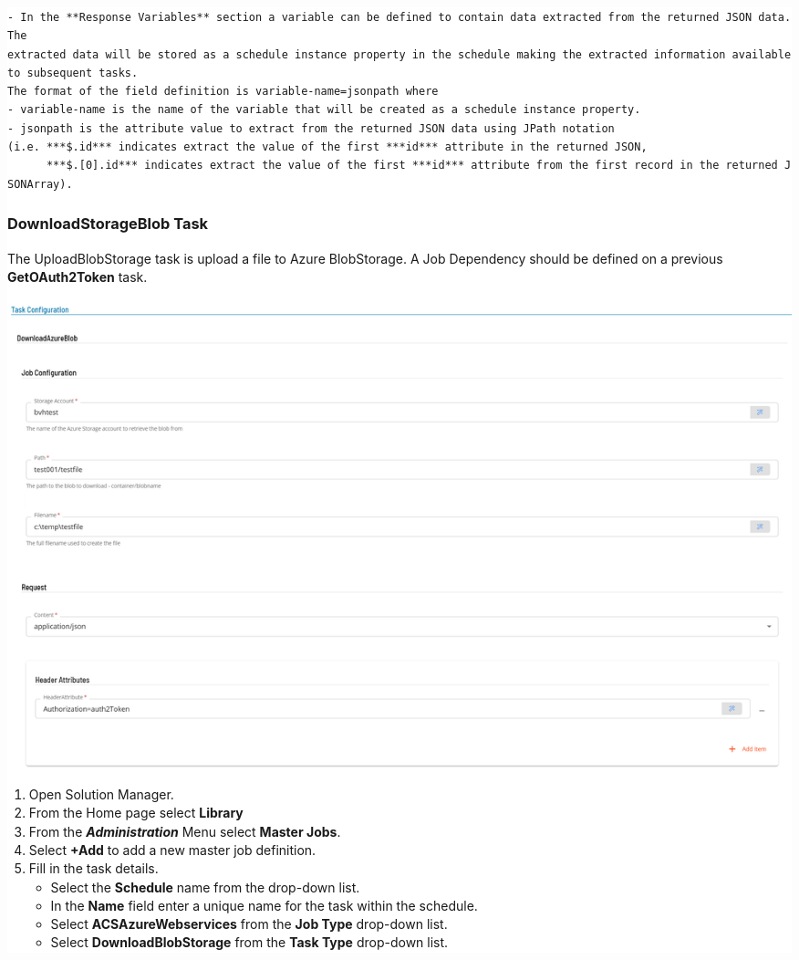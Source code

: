     - In the **Response Variables** section a variable can be defined to contain data extracted from the returned JSON data. The
    extracted data will be stored as a schedule instance property in the schedule making the extracted information available to subsequent tasks. 
    The format of the field definition is variable-name=jsonpath where
    - variable-name is the name of the variable that will be created as a schedule instance property.
    - jsonpath is the attribute value to extract from the returned JSON data using JPath notation 
    (i.e. ***$.id*** indicates extract the value of the first ***id*** attribute in the returned JSON,
          ***$.[0].id*** indicates extract the value of the first ***id*** attribute from the first record in the returned JSONArray).

### DownloadStorageBlob Task

The UploadBlobStorage task is upload a file to Azure BlobStorage. 
A Job Dependency should be defined on a previous **GetOAuth2Token** task.   

![Defining a DownloadBlobStorage Master Job](../static/img/azure-ws-downloadblobstorage-master-job.png)

1.  Open Solution Manager.
2.  From the Home page select **Library**
3.  From the ***Administration*** Menu select **Master Jobs**.
4.  Select **+Add** to add a new master job definition.
5.  Fill in the task details.
    - Select the **Schedule** name from the drop-down list.
    - In the **Name** field enter a unique name for the task within the schedule.
    - Select **ACSAzureWebservices** from the **Job Type** drop-down list.
    - Select **DownloadBlobStorage** from the **Task Type** drop-down list.
    
